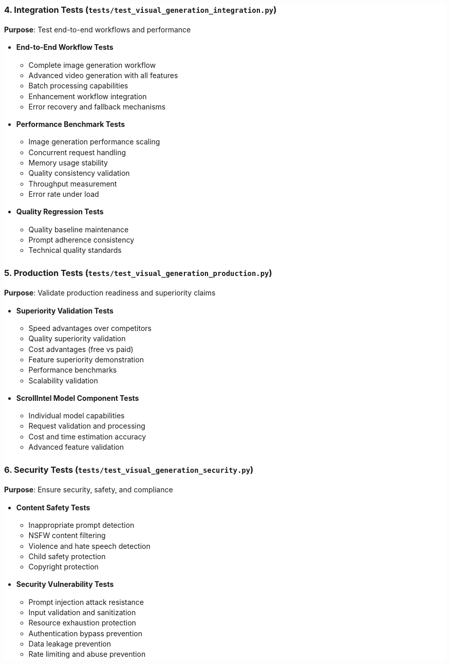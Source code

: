 ### 4. Integration Tests (`tests/test_visual_generation_integration.py`)
**Purpose**: Test end-to-end workflows and performance
- **End-to-End Workflow Tests**
  - Complete image generation workflow
  - Advanced video generation with all features
  - Batch processing capabilities
  - Enhancement workflow integration
  - Error recovery and fallback mechanisms

- **Performance Benchmark Tests**
  - Image generation performance scaling
  - Concurrent request handling
  - Memory usage stability
  - Quality consistency validation
  - Throughput measurement
  - Error rate under load

- **Quality Regression Tests**
  - Quality baseline maintenance
  - Prompt adherence consistency
  - Technical quality standards

### 5. Production Tests (`tests/test_visual_generation_production.py`)
**Purpose**: Validate production readiness and superiority claims
- **Superiority Validation Tests**
  - Speed advantages over competitors
  - Quality superiority validation
  - Cost advantages (free vs paid)
  - Feature superiority demonstration
  - Performance benchmarks
  - Scalability validation

- **ScrollIntel Model Component Tests**
  - Individual model capabilities
  - Request validation and processing
  - Cost and time estimation accuracy
  - Advanced feature validation

### 6. Security Tests (`tests/test_visual_generation_security.py`)
**Purpose**: Ensure security, safety, and compliance
- **Content Safety Tests**
  - Inappropriate prompt detection
  - NSFW content filtering
  - Violence and hate speech detection
  - Child safety protection
  - Copyright protection

- **Security Vulnerability Tests**
  - Prompt injection attack resistance
  - Input validation and sanitization
  - Resource exhaustion protection
  - Authentication bypass prevention
  - Data leakage prevention
  - Rate limiting and abuse prevention
